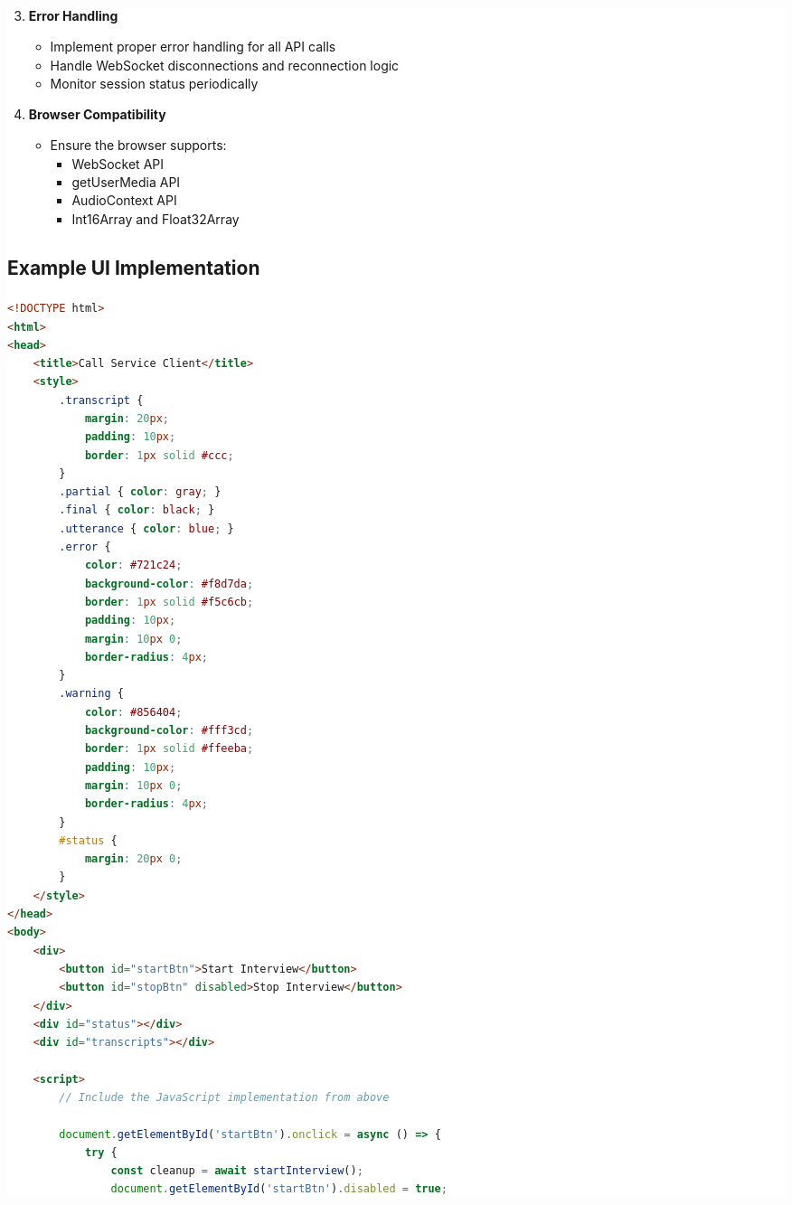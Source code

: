 3. **Error Handling**
   - Implement proper error handling for all API calls
   - Handle WebSocket disconnections and reconnection logic
   - Monitor session status periodically

4. **Browser Compatibility**
   - Ensure the browser supports:
     - WebSocket API
     - getUserMedia API
     - AudioContext API
     - Int16Array and Float32Array

## Example UI Implementation

```html
<!DOCTYPE html>
<html>
<head>
    <title>Call Service Client</title>
    <style>
        .transcript {
            margin: 20px;
            padding: 10px;
            border: 1px solid #ccc;
        }
        .partial { color: gray; }
        .final { color: black; }
        .utterance { color: blue; }
        .error {
            color: #721c24;
            background-color: #f8d7da;
            border: 1px solid #f5c6cb;
            padding: 10px;
            margin: 10px 0;
            border-radius: 4px;
        }
        .warning {
            color: #856404;
            background-color: #fff3cd;
            border: 1px solid #ffeeba;
            padding: 10px;
            margin: 10px 0;
            border-radius: 4px;
        }
        #status {
            margin: 20px 0;
        }
    </style>
</head>
<body>
    <div>
        <button id="startBtn">Start Interview</button>
        <button id="stopBtn" disabled>Stop Interview</button>
    </div>
    <div id="status"></div>
    <div id="transcripts"></div>
    
    <script>
        // Include the JavaScript implementation from above
        
        document.getElementById('startBtn').onclick = async () => {
            try {
                const cleanup = await startInterview();
                document.getElementById('startBtn').disabled = true;
```